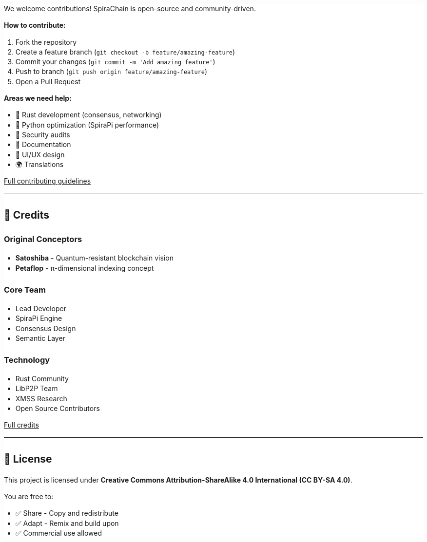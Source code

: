 We welcome contributions! SpiraChain is open-source and community-driven.

**How to contribute:**
1. Fork the repository
2. Create a feature branch (`git checkout -b feature/amazing-feature`)
3. Commit your changes (`git commit -m 'Add amazing feature'`)
4. Push to branch (`git push origin feature/amazing-feature`)
5. Open a Pull Request

**Areas we need help:**
- 🦀 Rust development (consensus, networking)
- 🐍 Python optimization (SpiraPi performance)
- 🔐 Security audits
- 📝 Documentation
- 🎨 UI/UX design
- 🌍 Translations

[Full contributing guidelines](CONTRIBUTING.md)

---

## 👥 Credits

### Original Conceptors
- **Satoshiba** - Quantum-resistant blockchain vision
- **Petaflop** - π-dimensional indexing concept

### Core Team
- Lead Developer
- SpiraPi Engine
- Consensus Design
- Semantic Layer

### Technology
- Rust Community
- LibP2P Team
- XMSS Research
- Open Source Contributors

[Full credits](CREDITS.md)

---

## 📄 License

This project is licensed under **Creative Commons Attribution-ShareAlike 4.0 International (CC BY-SA 4.0)**.

You are free to:
- ✅ Share - Copy and redistribute
- ✅ Adapt - Remix and build upon
- ✅ Commercial use allowed
